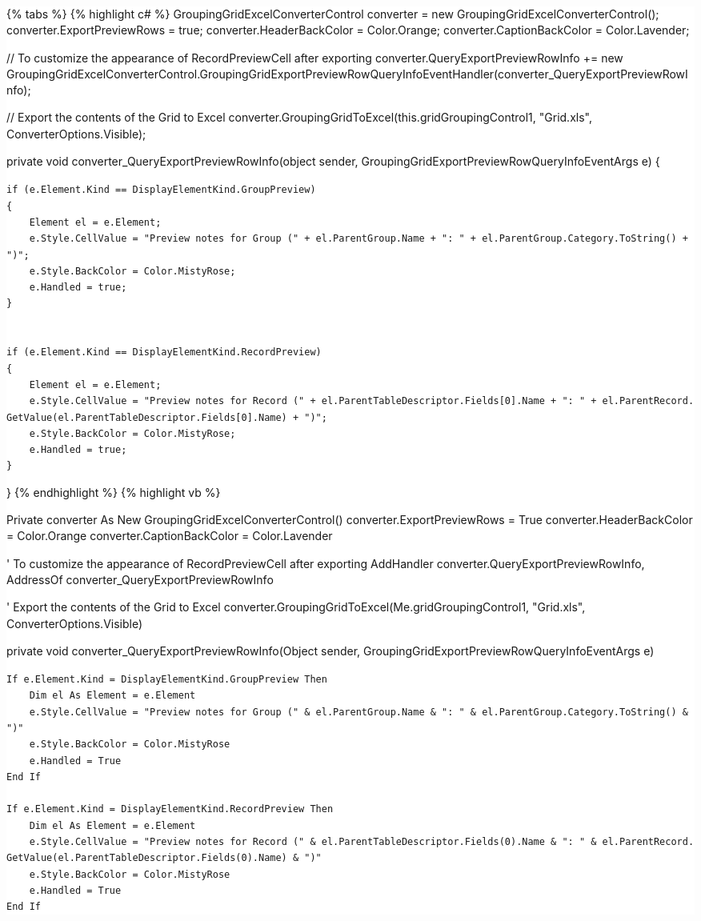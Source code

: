 {% tabs %}
{% highlight c# %}
GroupingGridExcelConverterControl converter = new GroupingGridExcelConverterControl();
converter.ExportPreviewRows = true;
converter.HeaderBackColor = Color.Orange;
converter.CaptionBackColor = Color.Lavender;

// To customize the appearance of RecordPreviewCell after exporting
converter.QueryExportPreviewRowInfo += new GroupingGridExcelConverterControl.GroupingGridExportPreviewRowQueryInfoEventHandler(converter_QueryExportPreviewRowInfo);

// Export the contents of the Grid to Excel
converter.GroupingGridToExcel(this.gridGroupingControl1, "Grid.xls", ConverterOptions.Visible);                     

private void converter_QueryExportPreviewRowInfo(object sender, GroupingGridExportPreviewRowQueryInfoEventArgs e)
{
  
    if (e.Element.Kind == DisplayElementKind.GroupPreview)
    {
        Element el = e.Element;
        e.Style.CellValue = "Preview notes for Group (" + el.ParentGroup.Name + ": " + el.ParentGroup.Category.ToString() + ")";
        e.Style.BackColor = Color.MistyRose;
        e.Handled = true;
    }


    if (e.Element.Kind == DisplayElementKind.RecordPreview)
    {
        Element el = e.Element;
        e.Style.CellValue = "Preview notes for Record (" + el.ParentTableDescriptor.Fields[0].Name + ": " + el.ParentRecord.GetValue(el.ParentTableDescriptor.Fields[0].Name) + ")";
        e.Style.BackColor = Color.MistyRose;
        e.Handled = true;
    }
}
{% endhighlight %}
{% highlight vb %}

Private converter As New GroupingGridExcelConverterControl()
converter.ExportPreviewRows = True
converter.HeaderBackColor = Color.Orange
converter.CaptionBackColor = Color.Lavender

' To customize the appearance of RecordPreviewCell after exporting
AddHandler converter.QueryExportPreviewRowInfo, AddressOf converter_QueryExportPreviewRowInfo

' Export the contents of the Grid to Excel
converter.GroupingGridToExcel(Me.gridGroupingControl1, "Grid.xls", ConverterOptions.Visible)

private void converter_QueryExportPreviewRowInfo(Object sender, GroupingGridExportPreviewRowQueryInfoEventArgs e)

    If e.Element.Kind = DisplayElementKind.GroupPreview Then
        Dim el As Element = e.Element
        e.Style.CellValue = "Preview notes for Group (" & el.ParentGroup.Name & ": " & el.ParentGroup.Category.ToString() & ")"
        e.Style.BackColor = Color.MistyRose
        e.Handled = True
    End If

    If e.Element.Kind = DisplayElementKind.RecordPreview Then
        Dim el As Element = e.Element
        e.Style.CellValue = "Preview notes for Record (" & el.ParentTableDescriptor.Fields(0).Name & ": " & el.ParentRecord.GetValue(el.ParentTableDescriptor.Fields(0).Name) & ")"
        e.Style.BackColor = Color.MistyRose
        e.Handled = True
    End If